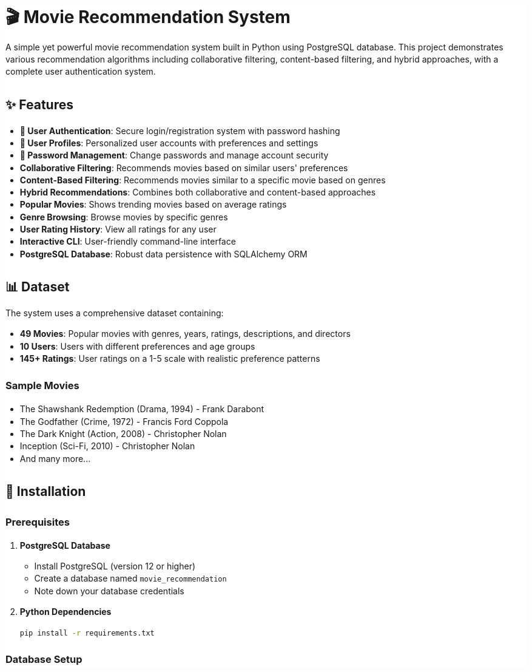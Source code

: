 # 🎬 Movie Recommendation System

A simple yet powerful movie recommendation system built in Python using PostgreSQL database. This project demonstrates various recommendation algorithms including collaborative filtering, content-based filtering, and hybrid approaches, with a complete user authentication system.

## ✨ Features

- **🔐 User Authentication**: Secure login/registration system with password hashing
- **👤 User Profiles**: Personalized user accounts with preferences and settings
- **🔑 Password Management**: Change passwords and manage account security
- **Collaborative Filtering**: Recommends movies based on similar users' preferences
- **Content-Based Filtering**: Recommends movies similar to a specific movie based on genres
- **Hybrid Recommendations**: Combines both collaborative and content-based approaches
- **Popular Movies**: Shows trending movies based on average ratings
- **Genre Browsing**: Browse movies by specific genres
- **User Rating History**: View all ratings for any user
- **Interactive CLI**: User-friendly command-line interface
- **PostgreSQL Database**: Robust data persistence with SQLAlchemy ORM

## 📊 Dataset

The system uses a comprehensive dataset containing:
- **49 Movies**: Popular movies with genres, years, ratings, descriptions, and directors
- **10 Users**: Users with different preferences and age groups
- **145+ Ratings**: User ratings on a 1-5 scale with realistic preference patterns

### Sample Movies
- The Shawshank Redemption (Drama, 1994) - Frank Darabont
- The Godfather (Crime, 1972) - Francis Ford Coppola
- The Dark Knight (Action, 2008) - Christopher Nolan
- Inception (Sci-Fi, 2010) - Christopher Nolan
- And many more...

## 🚀 Installation

### Prerequisites

1. **PostgreSQL Database**
   - Install PostgreSQL (version 12 or higher)
   - Create a database named `movie_recommendation`
   - Note down your database credentials

2. **Python Dependencies**
   ```bash
   pip install -r requirements.txt
   ```

### Database Setup
